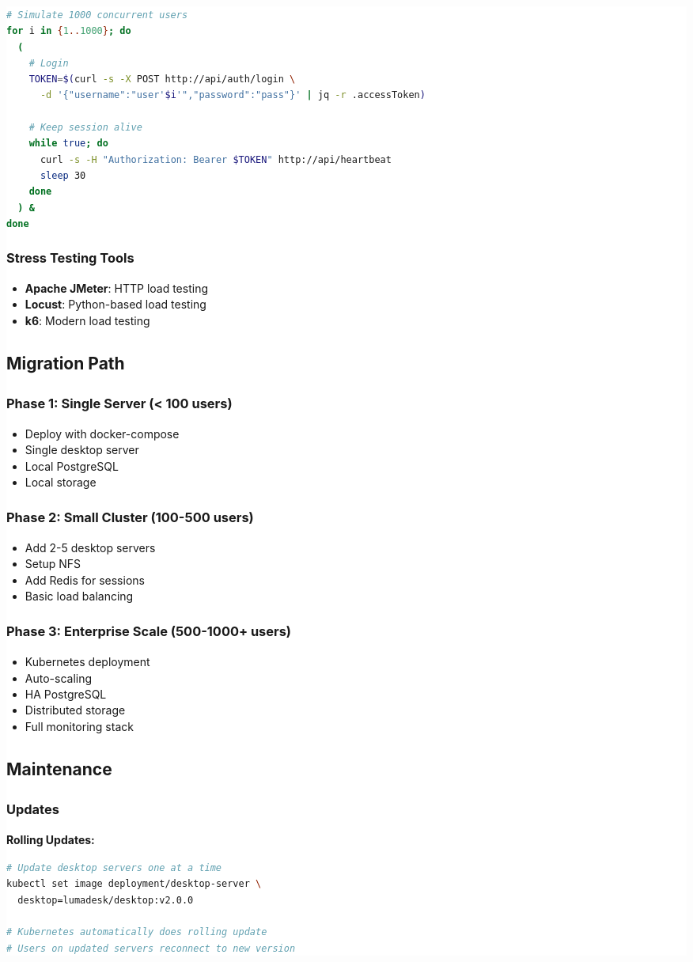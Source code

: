 ```bash
# Simulate 1000 concurrent users
for i in {1..1000}; do
  (
    # Login
    TOKEN=$(curl -s -X POST http://api/auth/login \
      -d '{"username":"user'$i'","password":"pass"}' | jq -r .accessToken)

    # Keep session alive
    while true; do
      curl -s -H "Authorization: Bearer $TOKEN" http://api/heartbeat
      sleep 30
    done
  ) &
done
```

### Stress Testing Tools

- **Apache JMeter**: HTTP load testing
- **Locust**: Python-based load testing
- **k6**: Modern load testing

## Migration Path

### Phase 1: Single Server (< 100 users)
- Deploy with docker-compose
- Single desktop server
- Local PostgreSQL
- Local storage

### Phase 2: Small Cluster (100-500 users)
- Add 2-5 desktop servers
- Setup NFS
- Add Redis for sessions
- Basic load balancing

### Phase 3: Enterprise Scale (500-1000+ users)
- Kubernetes deployment
- Auto-scaling
- HA PostgreSQL
- Distributed storage
- Full monitoring stack

## Maintenance

### Updates

**Rolling Updates:**
```bash
# Update desktop servers one at a time
kubectl set image deployment/desktop-server \
  desktop=lumadesk/desktop:v2.0.0

# Kubernetes automatically does rolling update
# Users on updated servers reconnect to new version
```
